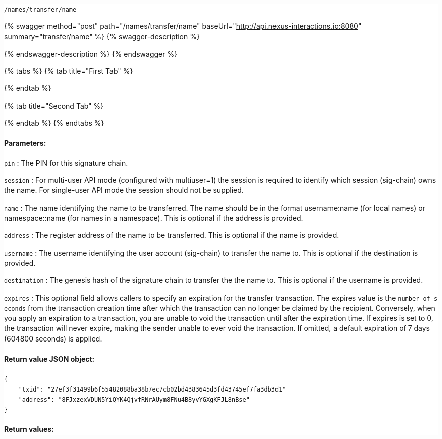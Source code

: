 `/names/transfer/name`

{% swagger method="post" path="/names/transfer/name" baseUrl="http://api.nexus-interactions.io:8080" summary="transfer/name" %}
{% swagger-description %}

{% endswagger-description %}
{% endswagger %}

{% tabs %}
{% tab title="First Tab" %}

{% endtab %}

{% tab title="Second Tab" %}

{% endtab %}
{% endtabs %}

#### Parameters:

`pin` : The PIN for this signature chain.

`session` : For multi-user API mode (configured with multiuser=1) the session is required to identify which session (sig-chain) owns the name. For single-user API mode the session should not be supplied.

`name` : The name identifying the name to be transferred. The name should be in the format username:name (for local names) or namespace::name (for names in a namespace). This is optional if the address is provided.

`address` : The register address of the name to be transferred. This is optional if the name is provided.

`username` : The username identifying the user account (sig-chain) to transfer the name to. This is optional if the destination is provided.

`destination` : The genesis hash of the signature chain to transfer the the name to. This is optional if the username is provided.

`expires` : This optional field allows callers to specify an expiration for the transfer transaction. The expires value is the `number of seconds` from the transaction creation time after which the transaction can no longer be claimed by the recipient. Conversely, when you apply an expiration to a transaction, you are unable to void the transaction until after the expiration time. If expires is set to 0, the transaction will never expire, making the sender unable to ever void the transaction. If omitted, a default expiration of 7 days (604800 seconds) is applied.

#### Return value JSON object:

```
{
    "txid": "27ef3f31499b6f55482088ba38b7ec7cb02bd4383645d3fd43745ef7fa3db3d1"
    "address": "8FJxzexVDUN5YiQYK4QjvfRNrAUym8FNu4B8yvYGXgKFJL8nBse"
}
```

#### Return values:
